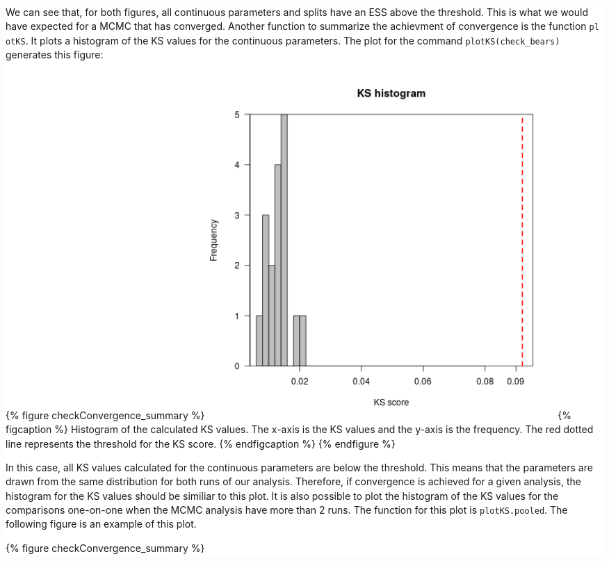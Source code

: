 We can see that, for both figures, all continuous parameters and splits have an ESS above the threshold. This is what we would have expected for a MCMC that has converged. 
Another function to summarize the achievment of convergence is the function `plotKS`. It plots a histogram of the KS values for the continuous parameters.
The plot for the command `plotKS(check_bears)` generates this figure:

{% figure checkConvergence_summary %}
<img src="figures/plotKS.png" width="500" />
{% figcaption %}
Histogram of the calculated KS values. The x-axis is the KS values and the y-axis is the frequency. The red dotted line represents the threshold for the KS score.
{% endfigcaption %}
{% endfigure %}

In this case, all KS values calculated for the continuous parameters are below the threshold. This means that the parameters are drawn from the same distribution for both runs of our analysis. Therefore, if convergence is achieved for a given analysis, the histogram for the KS values should be similiar to this plot.
It is also possible to plot the histogram of the KS values for the comparisons one-on-one when the MCMC analysis have more than 2 runs.
The function for this plot is `plotKS.pooled`. 
The following figure is an example of this plot.

{% figure checkConvergence_summary %}